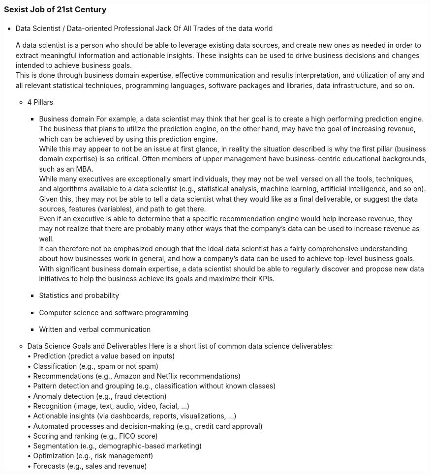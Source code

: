 ### Sexist Job of 21st Century

- Data Scientist / Data-oriented Professional
  Jack Of All Trades of the data world  
    
  A data scientist is a person who should be able to leverage existing data sources, and create new ones as needed in order to extract meaningful information and actionable insights. These insights can be used to drive business decisions and changes intended to achieve business goals.  
  This is done through business domain expertise, effective communication and results interpretation, and utilization of any and all relevant statistical techniques, programming languages, software packages and libraries, data infrastructure, and so on.

	- 4 Pillars

		- Business domain
		  For example, a data scientist may think that her goal is to create a high performing prediction engine. The business that plans to utilize the prediction engine, on the other hand, may have the goal of increasing revenue, which can be achieved by using this prediction engine.  
		  While this may appear to not be an issue at first glance, in reality the situation described is why the first pillar (business domain expertise) is so critical. Often members of upper management have business-centric educational backgrounds, such as an MBA.  
		  While many executives are exceptionally smart individuals, they may not be well versed on all the tools, techniques, and algorithms available to a data scientist (e.g., statistical analysis, machine learning, artificial intelligence, and so on). Given this, they may not be able to tell a data scientist what they would like as a final deliverable, or suggest the data sources, features (variables), and path to get there.  
		  Even if an executive is able to determine that a specific recommendation engine would help increase revenue, they may not realize that there are probably many other ways that the company’s data can be used to increase revenue as well.  
		  It can therefore not be emphasized enough that the ideal data scientist has a fairly comprehensive understanding about how businesses work in general, and how a company’s data can be used to achieve top-level business goals.  
		  With significant business domain expertise, a data scientist should be able to regularly discover and propose new data initiatives to help the business achieve its goals and maximize their KPIs.

		- Statistics and probability

		- Computer science and software programming

		- Written and verbal communication

	- Data Science Goals and Deliverables
	  Here is a short list of common data science deliverables:  
	  •	Prediction (predict a value based on inputs)  
	  •	Classification (e.g., spam or not spam)  
	  •	Recommendations (e.g., Amazon and Netflix recommendations)  
	  •	Pattern detection and grouping (e.g., classification without known classes)  
	  •	Anomaly detection (e.g., fraud detection)  
	  •	Recognition (image, text, audio, video, facial, …)  
	  •	Actionable insights (via dashboards, reports, visualizations, …)  
	  •	Automated processes and decision-making (e.g., credit card approval)  
	  •	Scoring and ranking (e.g., FICO score)  
	  •	Segmentation (e.g., demographic-based marketing)  
	  •	Optimization (e.g., risk management)  
	  •	Forecasts (e.g., sales and revenue)
